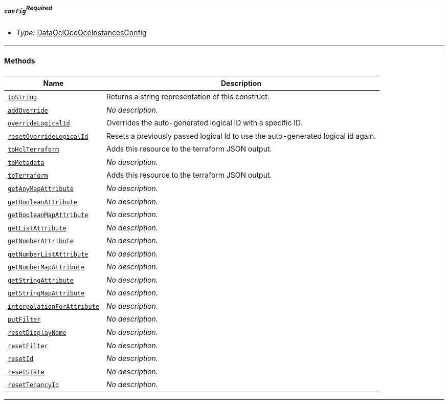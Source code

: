 
##### `config`<sup>Required</sup> <a name="config" id="rhizo-co-terraform-provider-oci.dataOciOceOceInstances.DataOciOceOceInstances.Initializer.parameter.config"></a>

- *Type:* <a href="#rhizo-co-terraform-provider-oci.dataOciOceOceInstances.DataOciOceOceInstancesConfig">DataOciOceOceInstancesConfig</a>

---

#### Methods <a name="Methods" id="Methods"></a>

| **Name** | **Description** |
| --- | --- |
| <code><a href="#rhizo-co-terraform-provider-oci.dataOciOceOceInstances.DataOciOceOceInstances.toString">toString</a></code> | Returns a string representation of this construct. |
| <code><a href="#rhizo-co-terraform-provider-oci.dataOciOceOceInstances.DataOciOceOceInstances.addOverride">addOverride</a></code> | *No description.* |
| <code><a href="#rhizo-co-terraform-provider-oci.dataOciOceOceInstances.DataOciOceOceInstances.overrideLogicalId">overrideLogicalId</a></code> | Overrides the auto-generated logical ID with a specific ID. |
| <code><a href="#rhizo-co-terraform-provider-oci.dataOciOceOceInstances.DataOciOceOceInstances.resetOverrideLogicalId">resetOverrideLogicalId</a></code> | Resets a previously passed logical Id to use the auto-generated logical id again. |
| <code><a href="#rhizo-co-terraform-provider-oci.dataOciOceOceInstances.DataOciOceOceInstances.toHclTerraform">toHclTerraform</a></code> | Adds this resource to the terraform JSON output. |
| <code><a href="#rhizo-co-terraform-provider-oci.dataOciOceOceInstances.DataOciOceOceInstances.toMetadata">toMetadata</a></code> | *No description.* |
| <code><a href="#rhizo-co-terraform-provider-oci.dataOciOceOceInstances.DataOciOceOceInstances.toTerraform">toTerraform</a></code> | Adds this resource to the terraform JSON output. |
| <code><a href="#rhizo-co-terraform-provider-oci.dataOciOceOceInstances.DataOciOceOceInstances.getAnyMapAttribute">getAnyMapAttribute</a></code> | *No description.* |
| <code><a href="#rhizo-co-terraform-provider-oci.dataOciOceOceInstances.DataOciOceOceInstances.getBooleanAttribute">getBooleanAttribute</a></code> | *No description.* |
| <code><a href="#rhizo-co-terraform-provider-oci.dataOciOceOceInstances.DataOciOceOceInstances.getBooleanMapAttribute">getBooleanMapAttribute</a></code> | *No description.* |
| <code><a href="#rhizo-co-terraform-provider-oci.dataOciOceOceInstances.DataOciOceOceInstances.getListAttribute">getListAttribute</a></code> | *No description.* |
| <code><a href="#rhizo-co-terraform-provider-oci.dataOciOceOceInstances.DataOciOceOceInstances.getNumberAttribute">getNumberAttribute</a></code> | *No description.* |
| <code><a href="#rhizo-co-terraform-provider-oci.dataOciOceOceInstances.DataOciOceOceInstances.getNumberListAttribute">getNumberListAttribute</a></code> | *No description.* |
| <code><a href="#rhizo-co-terraform-provider-oci.dataOciOceOceInstances.DataOciOceOceInstances.getNumberMapAttribute">getNumberMapAttribute</a></code> | *No description.* |
| <code><a href="#rhizo-co-terraform-provider-oci.dataOciOceOceInstances.DataOciOceOceInstances.getStringAttribute">getStringAttribute</a></code> | *No description.* |
| <code><a href="#rhizo-co-terraform-provider-oci.dataOciOceOceInstances.DataOciOceOceInstances.getStringMapAttribute">getStringMapAttribute</a></code> | *No description.* |
| <code><a href="#rhizo-co-terraform-provider-oci.dataOciOceOceInstances.DataOciOceOceInstances.interpolationForAttribute">interpolationForAttribute</a></code> | *No description.* |
| <code><a href="#rhizo-co-terraform-provider-oci.dataOciOceOceInstances.DataOciOceOceInstances.putFilter">putFilter</a></code> | *No description.* |
| <code><a href="#rhizo-co-terraform-provider-oci.dataOciOceOceInstances.DataOciOceOceInstances.resetDisplayName">resetDisplayName</a></code> | *No description.* |
| <code><a href="#rhizo-co-terraform-provider-oci.dataOciOceOceInstances.DataOciOceOceInstances.resetFilter">resetFilter</a></code> | *No description.* |
| <code><a href="#rhizo-co-terraform-provider-oci.dataOciOceOceInstances.DataOciOceOceInstances.resetId">resetId</a></code> | *No description.* |
| <code><a href="#rhizo-co-terraform-provider-oci.dataOciOceOceInstances.DataOciOceOceInstances.resetState">resetState</a></code> | *No description.* |
| <code><a href="#rhizo-co-terraform-provider-oci.dataOciOceOceInstances.DataOciOceOceInstances.resetTenancyId">resetTenancyId</a></code> | *No description.* |

---